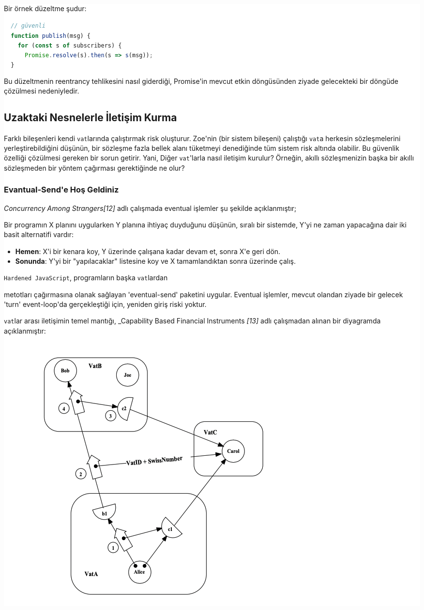 Bir örnek düzeltme şudur:

```js
  // güvenli
  function publish(msg) {
    for (const s of subscribers) {
      Promise.resolve(s).then(s => s(msg));
  }
```

Bu düzeltmenin reentrancy tehlikesini nasıl giderdiği, Promise'in mevcut etkin döngüsünden ziyade gelecekteki bir döngüde çözülmesi nedeniyledir.

## Uzaktaki Nesnelerle İletişim Kurma
Farklı bileşenleri kendi `vat`larında çalıştırmak risk oluşturur. Zoe'nin (bir sistem bileşeni) çalıştığı `vat`a herkesin sözleşmelerini yerleştirebildiğini düşünün, bir sözleşme fazla bellek alanı tüketmeyi denediğinde tüm sistem risk altında olabilir. Bu güvenlik özelliği çözülmesi gereken bir sorun getirir. Yani,
Diğer `vat`'larla nasıl iletişim kurulur? Örneğin, akıllı sözleşmenizin başka bir akıllı sözleşmeden bir yöntem çağırması gerektiğinde ne olur?

### Evantual-Send'e Hoş Geldiniz
_Concurrency Among Strangers[12]_ adlı çalışmada eventual işlemler şu şekilde açıklanmıştır;

Bir programın X planını uygularken Y planına ihtiyaç duyduğunu düşünün, 
sıralı bir sistemde, Y'yi ne zaman yapacağına dair iki basit alternatifi vardır:

* **Hemen**: X'i bir kenara koy, Y üzerinde çalışana kadar devam et, sonra X'e geri dön.
* **Sonunda**: Y'yi bir "yapılacaklar" listesine koy ve X tamamlandıktan sonra üzerinde çalış.

`Hardened JavaScript`, programların başka `vat`lardan

metotları çağırmasına olanak sağlayan 'eventual-send' paketini uygular. Eventual işlemler, mevcut olandan ziyade bir gelecek 'turn' event-loop'da gerçekleştiği için, yeniden giriş riski yoktur.

`vat`lar arası iletişimin temel mantığı, _Capability Based Financial Instruments _[13]_ adlı çalışmadan alınan bir diyagramda açıklanmıştır:

![Image](../../../static/img/agoric/images/vatCommunication.png)
